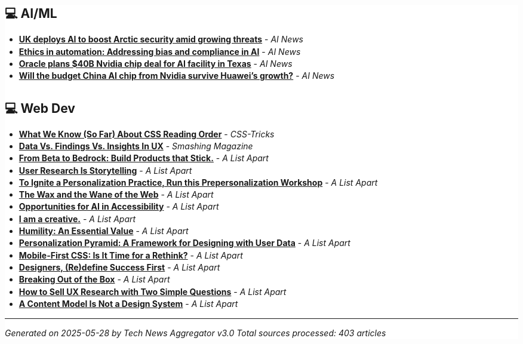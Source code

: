 ## 💻 AI/ML

- **[UK deploys AI to boost Arctic security amid growing threats](https://www.artificialintelligence-news.com/news/uk-deploys-ai-to-boost-arctic-security-amid-growing-threats/)** - *AI News*
- **[Ethics in automation: Addressing bias and compliance in AI](https://www.artificialintelligence-news.com/news/addressing-bias-and-ensuring-compliance-in-ai-systems/)** - *AI News*
- **[Oracle plans $40B Nvidia chip deal for AI facility in Texas](https://www.artificialintelligence-news.com/news/oracle-plans-40b-nvidia-chip-deal-ai-facility-in-texas/)** - *AI News*
- **[Will the budget China AI chip from Nvidia survive Huawei’s growth?](https://www.artificialintelligence-news.com/news/nvidia-budget-china-ai-chip-strategy-huawei-growth/)** - *AI News*

## 💻 Web Dev

- **[What We Know (So Far) About CSS Reading Order](https://css-tricks.com/what-we-know-so-far-about-css-reading-order/)** - *CSS-Tricks*
- **[Data Vs. Findings Vs. Insights In UX](https://smashingmagazine.com/2025/05/data-vs-findings-vs-insights-ux/)** - *Smashing Magazine*
- **[From Beta to Bedrock: Build Products that Stick.](https://alistapart.com/article/from-beta-to-bedrock-build-products-that-stick/)** - *A List Apart*
- **[User Research Is Storytelling](https://alistapart.com/article/user-research-is-storytelling/)** - *A List Apart*
- **[To Ignite a Personalization Practice, Run this Prepersonalization Workshop](https://alistapart.com/article/prepersonalization-workshop/)** - *A List Apart*
- **[The Wax and the Wane of the Web](https://alistapart.com/article/the-wax-and-the-wane-of-the-web/)** - *A List Apart*
- **[Opportunities for AI in Accessibility](https://alistapart.com/article/opportunities-for-ai-in-accessibility/)** - *A List Apart*
- **[I am a creative.](https://alistapart.com/article/i-am-a-creative/)** - *A List Apart*
- **[Humility: An Essential Value](https://alistapart.com/article/humility-an-essential-value/)** - *A List Apart*
- **[Personalization Pyramid: A Framework for Designing with User Data](https://alistapart.com/article/personalization-pyramid/)** - *A List Apart*
- **[Mobile-First CSS: Is It Time for a Rethink?](https://alistapart.com/article/mobile-first-css-is-it-time-for-a-rethink/)** - *A List Apart*
- **[Designers, (Re)define Success First](https://alistapart.com/article/redefine-success-first/)** - *A List Apart*
- **[Breaking Out of the Box](https://alistapart.com/article/breaking-out-of-the-box/)** - *A List Apart*
- **[How to Sell UX Research with Two Simple Questions](https://alistapart.com/article/how-to-sell-ux-research/)** - *A List Apart*
- **[A Content Model Is Not a Design System](https://alistapart.com/article/a-content-model-is-not-a-design-system/)** - *A List Apart*

---
*Generated on 2025-05-28 by Tech News Aggregator v3.0*
*Total sources processed: 403 articles*
